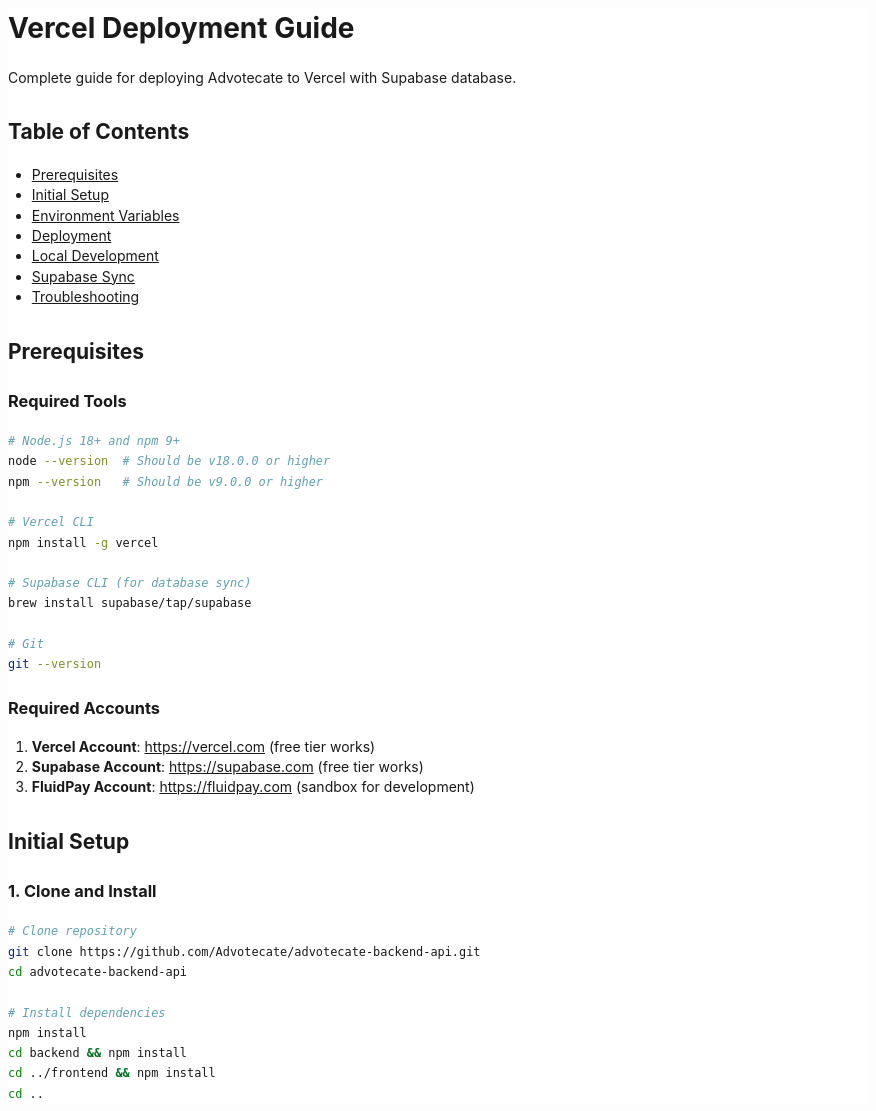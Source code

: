 # Vercel Deployment Guide

Complete guide for deploying Advotecate to Vercel with Supabase database.

## Table of Contents
- [Prerequisites](#prerequisites)
- [Initial Setup](#initial-setup)
- [Environment Variables](#environment-variables)
- [Deployment](#deployment)
- [Local Development](#local-development)
- [Supabase Sync](#supabase-sync)
- [Troubleshooting](#troubleshooting)

## Prerequisites

### Required Tools
```bash
# Node.js 18+ and npm 9+
node --version  # Should be v18.0.0 or higher
npm --version   # Should be v9.0.0 or higher

# Vercel CLI
npm install -g vercel

# Supabase CLI (for database sync)
brew install supabase/tap/supabase

# Git
git --version
```

### Required Accounts
1. **Vercel Account**: https://vercel.com (free tier works)
2. **Supabase Account**: https://supabase.com (free tier works)
3. **FluidPay Account**: https://fluidpay.com (sandbox for development)

## Initial Setup

### 1. Clone and Install

```bash
# Clone repository
git clone https://github.com/Advotecate/advotecate-backend-api.git
cd advotecate-backend-api

# Install dependencies
npm install
cd backend && npm install
cd ../frontend && npm install
cd ..
```
